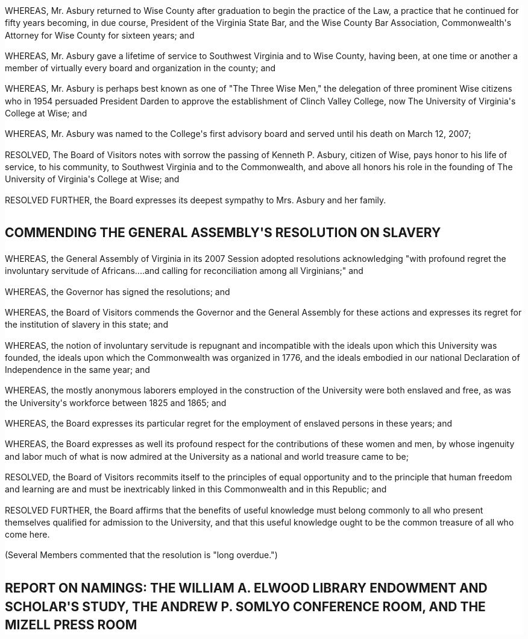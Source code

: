 WHEREAS, Mr. Asbury returned to Wise County after graduation to begin the practice of the Law, a practice that he continued for fifty years becoming, in due course, President of the Virginia State Bar, and the Wise County Bar Association, Commonwealth's Attorney for Wise County for sixteen years; and

WHEREAS, Mr. Asbury gave a lifetime of service to Southwest Virginia and to Wise County, having been, at one time or another a member of virtually every board and organization in the county; and

WHEREAS, Mr. Asbury is perhaps best known as one of "The Three Wise Men," the delegation of three prominent Wise citizens who in 1954 persuaded President Darden to approve the establishment of Clinch Valley College, now The University of Virginia's College at Wise; and

WHEREAS, Mr. Asbury was named to the College's first advisory board and served until his death on March 12, 2007;

RESOLVED, The Board of Visitors notes with sorrow the passing of Kenneth P. Asbury, citizen of Wise, pays honor to his life of service, to his community, to Southwest Virginia and to the Commonwealth, and above all honors his role in the founding of The University of Virginia's College at Wise; and

RESOLVED FURTHER, the Board expresses its deepest sympathy to Mrs. Asbury and her family.

COMMENDING THE GENERAL ASSEMBLY'S RESOLUTION ON SLAVERY
-------------------------------------------------------

WHEREAS, the General Assembly of Virginia in its 2007 Session adopted resolutions acknowledging "with profound regret the involuntary servitude of Africans....and calling for reconciliation among all Virginians;" and

WHEREAS, the Governor has signed the resolutions; and

WHEREAS, the Board of Visitors commends the Governor and the General Assembly for these actions and expresses its regret for the institution of slavery in this state; and

WHEREAS, the notion of involuntary servitude is repugnant and incompatible with the ideals upon which this University was founded, the ideals upon which the Commonwealth was organized in 1776, and the ideals embodied in our national Declaration of Independence in the same year; and

WHEREAS, the mostly anonymous laborers employed in the construction of the University were both enslaved and free, as was the University's workforce between 1825 and 1865; and

WHEREAS, the Board expresses its particular regret for the employment of enslaved persons in these years; and

WHEREAS, the Board expresses as well its profound respect for the contributions of these women and men, by whose ingenuity and labor much of what is now admired at the University as a national and world treasure came to be;

RESOLVED, the Board of Visitors recommits itself to the principles of equal opportunity and to the principle that human freedom and learning are and must be inextricably linked in this Commonwealth and in this Republic; and

RESOLVED FURTHER, the Board affirms that the benefits of useful knowledge must belong commonly to all who present themselves qualified for admission to the University, and that this useful knowledge ought to be the common treasure of all who come here.

(Several Members commented that the resolution is "long overdue.")

REPORT ON NAMINGS: THE WILLIAM A. ELWOOD LIBRARY ENDOWMENT AND SCHOLAR'S STUDY, THE ANDREW P. SOMLYO CONFERENCE ROOM, AND THE MIZELL PRESS ROOM
-----------------------------------------------------------------------------------------------------------------------------------------------
